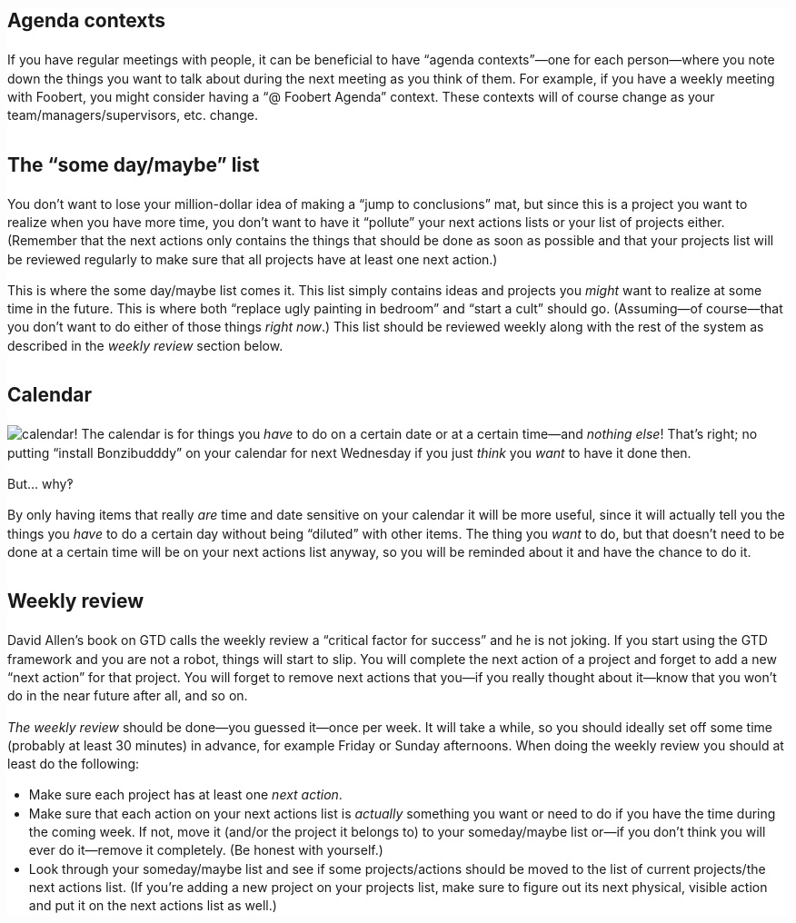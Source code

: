 ## Agenda contexts

If you have regular meetings with people, it can be beneficial to have “agenda contexts”—one for each person—where you note down the things you want to talk about during the next meeting as you think of them. For example, if you have a weekly meeting with Foobert, you might consider having a “@ Foobert Agenda” context. These contexts will of course change as your team/managers/supervisors, etc. change.

## The “some day/maybe” list

You don’t want to lose your million-dollar idea of making a “jump to conclusions” mat, but since this is a project you want to realize when you have more time, you don’t want to have it “pollute” your next actions lists or your list of projects either. (Remember that the next actions only contains the things that should be done as soon as possible and that your projects list will be reviewed regularly to make sure that all projects have at least one next action.)

This is where the some day/maybe list comes it. This list simply contains ideas and projects you *might* want to realize at some time in the future. This is where both “replace ugly painting in bedroom” and “start a cult” should go. (Assuming—of course—that you don’t want to do either of those things *right now*.) This list should be reviewed weekly along with the rest of the system as described in the *weekly review* section below.

## Calendar

![calendar!](https://hamberg.no/gtd/images/calendar.svg) The calendar is for things you *have* to do on a certain date or at a certain time—and *nothing else*! That’s right; no putting “install Bonzibudddy” on your calendar for next Wednesday if you just *think* you *want* to have it done then.

But… why‽

By only having items that really *are* time and date sensitive on your calendar it will be more useful, since it will actually tell you the things you *have* to do a certain day without being “diluted” with other items. The thing you *want* to do, but that doesn’t need to be done at a certain time will be on your next actions list anyway, so you will be reminded about it and have the chance to do it.

## Weekly review

David Allen’s book on GTD calls the weekly review a “critical factor for success” and he is not joking. If you start using the GTD framework and you are not a robot, things will start to slip. You will complete the next action of a project and forget to add a new “next action” for that project. You will forget to remove next actions that you—if you really thought about it—know that you won’t do in the near future after all, and so on.

*The weekly review* should be done—you guessed it—once per week. It will take a while, so you should ideally set off some time (probably at least 30 minutes) in advance, for example Friday or Sunday afternoons. When doing the weekly review you should at least do the following:

-   Make sure each project has at least one *next action*.
-   Make sure that each action on your next actions list is *actually* something you want or need to do if you have the time during the coming week. If not, move it (and/or the project it belongs to) to your someday/maybe list or—if you don’t think you will ever do it—remove it completely. (Be honest with yourself.)
-   Look through your someday/maybe list and see if some projects/actions should be moved to the list of current projects/the next actions list. (If you’re adding a new project on your projects list, make sure to figure out its next physical, visible action and put it on the next actions list as well.)
